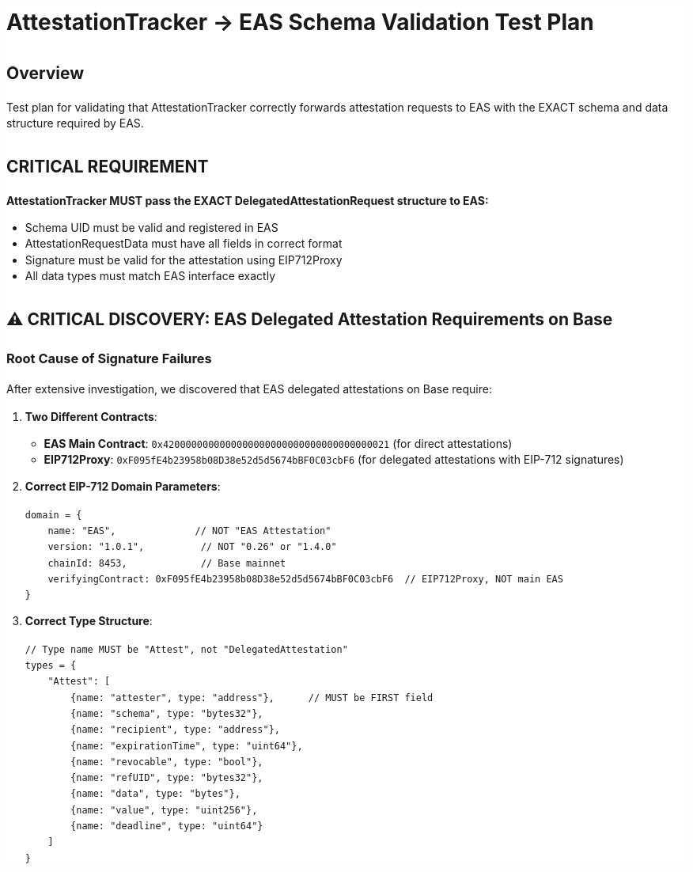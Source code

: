 # AttestationTracker → EAS Schema Validation Test Plan

## Overview
Test plan for validating that AttestationTracker correctly forwards attestation requests to EAS with the EXACT schema and data structure required by EAS.

## CRITICAL REQUIREMENT
**AttestationTracker MUST pass the EXACT DelegatedAttestationRequest structure to EAS:**
- Schema UID must be valid and registered in EAS
- AttestationRequestData must have all fields in correct format
- Signature must be valid for the attestation using EIP712Proxy
- All data types must match EAS interface exactly

## ⚠️ CRITICAL DISCOVERY: EAS Delegated Attestation Requirements on Base

### Root Cause of Signature Failures
After extensive investigation, we discovered that EAS delegated attestations on Base require:

1. **Two Different Contracts**:
   - **EAS Main Contract**: `0x4200000000000000000000000000000000000021` (for direct attestations)
   - **EIP712Proxy**: `0xF095fE4b23958b08D38e52d5d5674bBF0C03cbF6` (for delegated attestations with EIP-712 signatures)

2. **Correct EIP-712 Domain Parameters**:
   ```solidity
   domain = {
       name: "EAS",              // NOT "EAS Attestation"
       version: "1.0.1",          // NOT "0.26" or "1.4.0"
       chainId: 8453,             // Base mainnet
       verifyingContract: 0xF095fE4b23958b08D38e52d5d5674bBF0C03cbF6  // EIP712Proxy, NOT main EAS
   }
   ```

3. **Correct Type Structure**:
   ```solidity
   // Type name MUST be "Attest", not "DelegatedAttestation"
   types = {
       "Attest": [
           {name: "attester", type: "address"},      // MUST be FIRST field
           {name: "schema", type: "bytes32"},
           {name: "recipient", type: "address"},
           {name: "expirationTime", type: "uint64"},
           {name: "revocable", type: "bool"},
           {name: "refUID", type: "bytes32"},
           {name: "data", type: "bytes"},
           {name: "value", type: "uint256"},
           {name: "deadline", type: "uint64"}
       ]
   }
   ```

